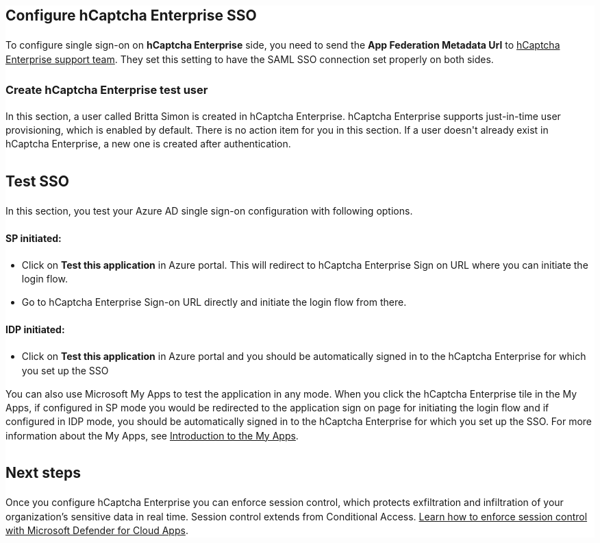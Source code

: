 ## Configure hCaptcha Enterprise SSO

To configure single sign-on on **hCaptcha Enterprise** side, you need to send the **App Federation Metadata Url** to [hCaptcha Enterprise support team](mailto:support@hcaptcha.com). They set this setting to have the SAML SSO connection set properly on both sides.

### Create hCaptcha Enterprise test user

In this section, a user called Britta Simon is created in hCaptcha Enterprise. hCaptcha Enterprise supports just-in-time user provisioning, which is enabled by default. There is no action item for you in this section. If a user doesn't already exist in hCaptcha Enterprise, a new one is created after authentication.

## Test SSO 

In this section, you test your Azure AD single sign-on configuration with following options. 

#### SP initiated:

* Click on **Test this application** in Azure portal. This will redirect to hCaptcha Enterprise Sign on URL where you can initiate the login flow.  

* Go to hCaptcha Enterprise Sign-on URL directly and initiate the login flow from there.

#### IDP initiated:

* Click on **Test this application** in Azure portal and you should be automatically signed in to the hCaptcha Enterprise for which you set up the SSO 

You can also use Microsoft My Apps to test the application in any mode. When you click the hCaptcha Enterprise tile in the My Apps, if configured in SP mode you would be redirected to the application sign on page for initiating the login flow and if configured in IDP mode, you should be automatically signed in to the hCaptcha Enterprise for which you set up the SSO. For more information about the My Apps, see [Introduction to the My Apps](https://support.microsoft.com/account-billing/sign-in-and-start-apps-from-the-my-apps-portal-2f3b1bae-0e5a-4a86-a33e-876fbd2a4510).

## Next steps

Once you configure hCaptcha Enterprise you can enforce session control, which protects exfiltration and infiltration of your organization’s sensitive data in real time. Session control extends from Conditional Access. [Learn how to enforce session control with Microsoft Defender for Cloud Apps](/cloud-app-security/proxy-deployment-any-app).
